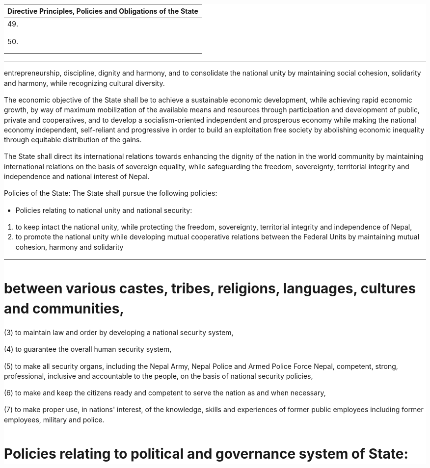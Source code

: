 |Directive Principles, Policies and Obligations of the State|
|---|
|49.|To be guiding principles:|
| |(1) The directive principles, policies and obligations set forth in this Part shall be the guiding principles for the governance of the State.|
| |(2) The State shall mobilize, or cause to be mobilized, means and resources, as required, to implement the principles, policies and obligations set forth in this Part.|
|50.|Directive principles:|
| |(1) The political objective of the State shall be to establish a public welfare system of governance, by establishing a just system in all aspects of the national life through the rule of law, values and norms of fundamental rights and human rights, gender equality, proportional inclusion, participation and social justice, while at the same time protecting the life, property, equality and liberties of the people, in keeping with the vitality of freedom, sovereignty, territorial integrity and independence of Nepal, and to consolidate a federal democratic republican system of governance in order to ensure an atmosphere conducive to the enjoyment of the fruits of democracy, while at the same time maintaining the relations between the Federal Units on the basis of cooperative federalism and incorporating the principle of proportional participation in the system of governance on the basis of local autonomy and decentralization.|
| |(2) The social and cultural objective of the State shall be to build a civilized and egalitarian society by eliminating all forms of discrimination, exploitation and injustice on the grounds of religion, culture, tradition, usage, custom, practice or on any other similar grounds, to develop social, cultural values founded on national pride, democracy, pro-people, respect of labour.|
---
entrepreneurship, discipline, dignity and harmony, and to consolidate the national unity by maintaining social cohesion, solidarity and harmony, while recognizing cultural diversity.

The economic objective of the State shall be to achieve a sustainable economic development, while achieving rapid economic growth, by way of maximum mobilization of the available means and resources through participation and development of public, private and cooperatives, and to develop a socialism-oriented independent and prosperous economy while making the national economy independent, self-reliant and progressive in order to build an exploitation free society by abolishing economic inequality through equitable distribution of the gains.

The State shall direct its international relations towards enhancing the dignity of the nation in the world community by maintaining international relations on the basis of sovereign equality, while safeguarding the freedom, sovereignty, territorial integrity and independence and national interest of Nepal.

Policies of the State: The State shall pursue the following policies:

- Policies relating to national unity and national security:
1. to keep intact the national unity, while protecting the freedom, sovereignty, territorial integrity and independence of Nepal,
2. to promote the national unity while developing mutual cooperative relations between the Federal Units by maintaining mutual cohesion, harmony and solidarity
---
# between various castes, tribes, religions, languages, cultures and communities,

(3) to maintain law and order by developing a national security system,

(4) to guarantee the overall human security system,

(5) to make all security organs, including the Nepal Army, Nepal Police and Armed Police Force Nepal, competent, strong, professional, inclusive and accountable to the people, on the basis of national security policies,

(6) to make and keep the citizens ready and competent to serve the nation as and when necessary,

(7) to make proper use, in nations' interest, of the knowledge, skills and experiences of former public employees including former employees, military and police.

# Policies relating to political and governance system of State:
